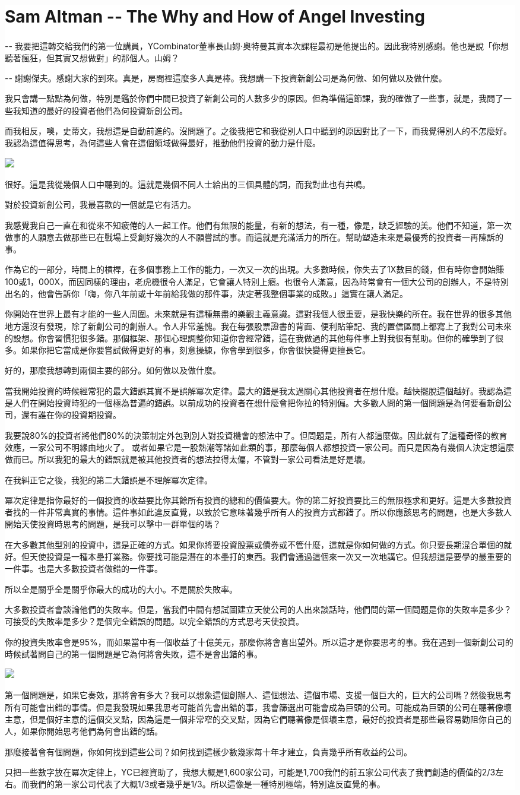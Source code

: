 # Sam Altman -- The Why and How of Angel Investing

-- 我要把這轉交給我們的第一位講員，YCombinator董事長山姆·奧特曼其實本次課程最初是他提出的。因此我特別感謝。他也是說「你想聽著瘋狂，但其實又想做對」的那個人。山姆？

-- 謝謝傑夫。感謝大家的到來。真是，房間裡這麼多人真是棒。我想講一下投資新創公司是為何做、如何做以及做什麼。

我只會講一點點為何做，特別是鑑於你們中間已投資了新創公司的人數多少的原因。但為準備這節課，我的確做了一些事，就是，我問了一些我知道的最好的投資者他們為何投資新創公司。

而我相反，噢，史蒂文，我想這是自動前進的。沒問題了。之後我把它和我從別人口中聽到的原因對比了一下，而我覺得別人的不怎麼好。我認為這值得思考，為何這些人會在這個領域做得最好，推動他們投資的動力是什麼。

![](https://d.pr/i/xx5d8d+)

很好。這是我從幾個人口中聽到的。這就是幾個不同人士給出的三個具體的詞，而我對此也有共鳴。

對於投資新創公司，我最喜歡的一個就是它有活力。

我感覺我自己一直在和從來不知疲倦的人一起工作。他們有無限的能量，有新的想法，有一種，像是，缺乏經驗的美。他們不知道，第一次做事的人願意去做那些已在戰場上受創好幾次的人不願嘗試的事。而這就是充滿活力的所在。幫助塑造未來是最優秀的投資者一再陳訴的事。

作為它的一部分，時間上的槓桿，在多個事務上工作的能力，一次又一次的出現。大多數時候，你失去了1X數目的錢，但有時你會開始賺100或1，000X，而因同樣的理由，老虎機很令人滿足，它會讓人特別上癮。也很令人滿意，因為時常會有一個大公司的創辦人，不是特別出名的，他會告訴你「嗨，你八年前或十年前給我做的那件事，決定著我整個事業的成敗。」這實在讓人滿足。

你開始在世界上最有才能的一些人周圍。未來就是有這種無盡的樂觀主義意識。這對我個人很重要，是我快樂的所在。我在世界的很多其他地方還沒有發現，除了新創公司的創辦人。令人非常羞愧。我在每張股票證書的背面、便利貼筆記、我的置信區間上都寫上了我對公司未來的設想。你會習慣犯很多錯。那個框架、那個心理調整你知道你會經常錯，這在我做過的其他每件事上對我很有幫助。但你的確學到了很多。如果你把它當成是你要嘗試做得更好的事，刻意操練，你會學到很多，你會很快變得更擅長它。

好的，那麼我想轉到兩個主要的部分。如何做以及做什麼。

當我開始投資的時候經常犯的最大錯誤其實不是誤解冪次定律。最大的錯是我太過關心其他投資者在想什麼。越快擺脫這個越好。我認為這是人們在開始投資時犯的一個極為普遍的錯誤。以前成功的投資者在想什麼會把你拉的特別偏。大多數人問的第一個問題是為何要看新創公司，還有誰在你的投資期投資。

我要說80%的投資者將他們80%的決策制定外包到別人對投資機會的想法中了。但問題是，所有人都這麼做。因此就有了這種奇怪的教育效應，一家公司不明緣由地火了。
或者如果它是一股熱潮等諸如此類的事，那麼每個人都想投資一家公司。而只是因為有幾個人決定想這麼做而已。所以我犯的最大的錯誤就是被其他投資者的想法拉得太偏，不管對一家公司看法是好是壞。

在我糾正它之後，我犯的第二大錯誤是不理解冪次定律。

冪次定律是指你最好的一個投資的收益要比你其餘所有投資的總和的價值要大。你的第二好投資要比三的無限極求和更好。這是大多數投資者找的一件非常真實的事情。這件事如此違反直覺，以致於它意味著幾乎所有人的投資方式都錯了。所以你應該思考的問題，也是大多數人開始天使投資時思考的問題，是我可以擊中一群單個的嗎？

在大多數其他型別的投資中，這是正確的方式。如果你將要投資股票或債券或不管什麼，這就是你如何做的方式。你只要長期混合單個的就好。但天使投資是一種本壘打業務。你要找可能是潛在的本壘打的東西。我們會通過這個來一次又一次地講它。但我想這是要學的最重要的一件事。也是大多數投資者做錯的一件事。

所以全是關乎全是關乎你最大的成功的大小。不是關於失敗率。

大多數投資者會談論他們的失敗率。但是，當我們中間有想試圖建立天使公司的人出來談話時，他們問的第一個問題是你的失敗率是多少？可接受的失敗率是多少？是個完全錯誤的問題。以完全錯誤的方式思考天使投資。

你的投資失敗率會是95%，而如果當中有一個收益了十億美元，那麼你將會喜出望外。所以這才是你要思考的事。我在遇到一個新創公司的時候試著問自己的第一個問題是它為何將會失敗，這不是會出錯的事。

![](https://d.pr/i/ijchpw+)

第一個問題是，如果它奏效，那將會有多大？我可以想象這個創辦人、這個想法、這個市場、支援一個巨大的，巨大的公司嗎？然後我思考所有可能會出錯的事情。但是我發現如果我思考可能首先會出錯的事，我會篩選出可能會成為巨頭的公司。可能成為巨頭的公司在聽著像壞主意，但是個好主意的這個交叉點，因為這是一個非常窄的交叉點，因為它們聽著像是個壞主意，最好的投資者是那些最容易勸阻你自己的人，如果你開始思考他們為何會出錯的話。

那麼接著會有個問題，你如何找到這些公司？如何找到這樣少數幾家每十年才建立，負責幾乎所有收益的公司。

只把一些數字放在冪次定律上，YC已經資助了，我想大概是1,600家公司，可能是1,700我們的前五家公司代表了我們創造的價值的2/3左右。而我們的第一家公司代表了大概1/3或者幾乎是1/3。所以這像是一種特別極端，特別違反直覺的事。
